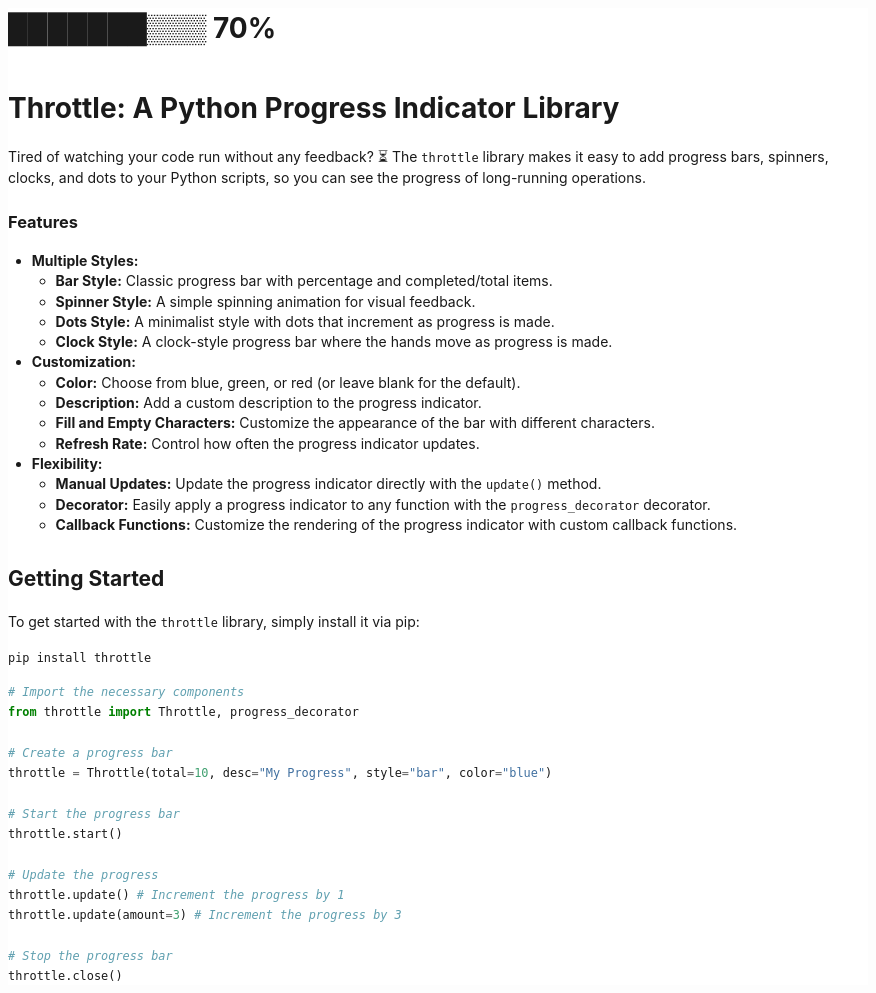 # ███████▒▒▒ 70%
# Throttle: A Python Progress Indicator Library

Tired of watching your code run without any feedback? ⏳ The `throttle` library makes it easy to add progress bars,
spinners, clocks, and dots to your Python scripts, so you can see the progress of long-running operations.

### Features

* **Multiple Styles:**
  * **Bar Style:** Classic progress bar with percentage and completed/total items.
  * **Spinner Style:** A simple spinning animation for visual feedback.
  * **Dots Style:** A minimalist style with dots that increment as progress is made.
  * **Clock Style:** A clock-style progress bar where the hands move as progress is made.
* **Customization:**
  * **Color:** Choose from blue, green, or red (or leave blank for the default).
  * **Description:** Add a custom description to the progress indicator.
  * **Fill and Empty Characters:** Customize the appearance of the bar with different characters.
  * **Refresh Rate:** Control how often the progress indicator updates.
* **Flexibility:**
  * **Manual Updates:** Update the progress indicator directly with the `update()` method.
  * **Decorator:** Easily apply a progress indicator to any function with the `progress_decorator` decorator.
  * **Callback Functions:** Customize the rendering of the progress indicator with custom callback functions.

## Getting Started

To get started with the `throttle` library, simply install it via pip:

```bash
pip install throttle
```

```python
# Import the necessary components
from throttle import Throttle, progress_decorator

# Create a progress bar
throttle = Throttle(total=10, desc="My Progress", style="bar", color="blue")

# Start the progress bar
throttle.start()

# Update the progress
throttle.update() # Increment the progress by 1
throttle.update(amount=3) # Increment the progress by 3

# Stop the progress bar
throttle.close()
```
